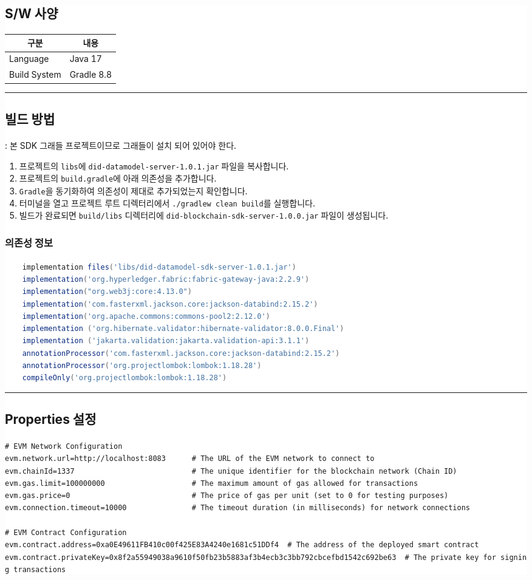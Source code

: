 ## S/W 사양

| 구분         | 내용       |
| ------------ | ---------- |
| Language     | Java 17    |
| Build System | Gradle 8.8 |

---

## 빌드 방법

: 본 SDK 그래들 프로젝트이므로 그래들이 설치 되어 있어야 한다.

1. 프로젝트의 `libs`에 `did-datamodel-server-1.0.1.jar` 파일을 복사합니다.
2. 프로젝트의 `build.gradle`에 아래 의존성을 추가합니다.
3. `Gradle`을 동기화하여 의존성이 제대로 추가되었는지 확인합니다.
4. 터미널을 열고 프로젝트 루트 디렉터리에서 `./gradlew clean build`를 실행합니다.
5. 빌드가 완료되면 `build/libs` 디렉터리에 `did-blockchain-sdk-server-1.0.0.jar` 파일이 생성됩니다.

### 의존성 정보

```groovy
    implementation files('libs/did-datamodel-sdk-server-1.0.1.jar')
    implementation('org.hyperledger.fabric:fabric-gateway-java:2.2.9')
    implementation("org.web3j:core:4.13.0")
    implementation('com.fasterxml.jackson.core:jackson-databind:2.15.2')
    implementation('org.apache.commons:commons-pool2:2.12.0')
    implementation ('org.hibernate.validator:hibernate-validator:8.0.0.Final')
    implementation ('jakarta.validation:jakarta.validation-api:3.1.1')
    annotationProcessor('com.fasterxml.jackson.core:jackson-databind:2.15.2')
    annotationProcessor('org.projectlombok:lombok:1.18.28')
    compileOnly('org.projectlombok:lombok:1.18.28')
```

---

## Properties 설정

```properties
# EVM Network Configuration
evm.network.url=http://localhost:8083      # The URL of the EVM network to connect to
evm.chainId=1337                           # The unique identifier for the blockchain network (Chain ID)
evm.gas.limit=100000000                    # The maximum amount of gas allowed for transactions
evm.gas.price=0                            # The price of gas per unit (set to 0 for testing purposes)
evm.connection.timeout=10000               # The timeout duration (in milliseconds) for network connections

# EVM Contract Configuration
evm.contract.address=0xa0E49611FB410c00f425E83A4240e1681c51DDf4  # The address of the deployed smart contract
evm.contract.privateKey=0x8f2a55949038a9610f50fb23b5883af3b4ecb3c3bb792cbcefbd1542c692be63  # The private key for signing transactions
```
